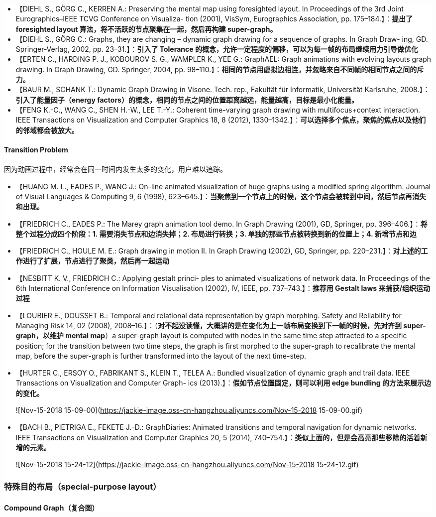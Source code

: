-   【DIEHL S., GÖRG C., KERREN A.: Preserving the mental map using foresighted layout. In Proceedings of the 3rd Joint Eurographics–IEEE TCVG Conference on Visualiza- tion (2001), VisSym, Eurographics Association, pp. 175–184.】：**提出了 foresighted layout 算法，将不活跃的节点聚集在一起，然后再构建 super-graph。**
-   【DIEHL S., GÖRG C.: Graphs, they are changing – dynamic graph drawing for a sequence of graphs. In Graph Draw- ing, GD. Springer-Verlag, 2002, pp. 23–31.】：**引入了 Tolerance 的概念，允许一定程度的偏移，可以为每一帧的布局继续用力引导做优化**
-   【ERTEN C., HARDING P. J., KOBOUROV S. G., WAMPLER K., YEE G.: GraphAEL: Graph animations with evolving layouts graph drawing. In Graph Drawing, GD. Springer, 2004, pp. 98–110.】：**相同的节点用虚拟边相连，并忽略来自不同帧的相同节点之间的斥力。**
-   【BAUR M., SCHANK T.: Dynamic Graph Drawing in Visone. Tech. rep., Fakultät für Informatik, Universität Karlsruhe, 2008.】：**引入了能量因子（energy factors）的概念，相同的节点之间的位置距离越远，能量越高，目标是最小化能量。**
-   【FENG K.-C., WANG C., SHEN H.-W., LEE T.-Y.: Coherent time-varying graph drawing with multifocus+context interaction. IEEE Transactions on Visualization and Computer Graphics 18, 8 (2012), 1330–1342.】：**可以选择多个焦点，聚焦的焦点以及他们的邻域都会被放大。**

#### Transition Problem

因为动画过程中，经常会在同一时间内发生太多的变化，用户难以追踪。

-   【HUANG M. L., EADES P., WANG J.: On-line animated visualization of huge graphs using a modified spring algorithm. Journal of Visual Languages & Computing 9, 6 (1998), 623–645.】：**当聚焦到一个节点上的时候，这个节点会被转到中间，然后节点再消失和出现。**

-   【FRIEDRICH C., EADES P.: The Marey graph animation tool demo. In Graph Drawing (2001), GD, Springer, pp. 396–406.】：**将整个过程分成四个阶段：1. 需要消失节点和边消失掉；2. 布局进行转换；3. 单独的那些节点被转换到新的位置上；4. 新增节点和边**

-   【FRIEDRICH C., HOULE M. E.: Graph drawing in motion II. In Graph Drawing (2002), GD, Springer, pp. 220–231.】：**对上述的工作进行了扩展，节点进行了聚类，然后再一起运动**

-   【NESBITT K. V., FRIEDRICH C.: Applying gestalt princi- ples to animated visualizations of network data. In Proceedings of the 6th International Conference on Information Visualisation (2002), IV, IEEE, pp. 737–743.】：**推荐用 Gestalt laws 来捕获/组织运动过程**

-   【LOUBIER E., DOUSSET B.: Temporal and relational data representation by graph morphing. Safety and Reliability for Managing Risk 14, 02 (2008), 2008–16.】：（**对不起没读懂，大概讲的是在变化为上一帧布局变换到下一帧的时候，先对齐到 super-graph，以维护 mental map**）a super-graph layout is computed with nodes in the same time step attracted to a specific position; for the transition between two time steps, the graph is first morphed to the super-graph to recalibrate the mental map, before the super-graph is further transformed into the layout of the next time-step.

-   【HURTER C., ERSOY O., FABRIKANT S., KLEIN T., TELEA A.: Bundled visualization of dynamic graph and trail data. IEEE Transactions on Visualization and Computer Graph- ics (2013).】：**假如节点位置固定，则可以利用 edge bundling 的方法来展示边的变化。**

    ![Nov-15-2018 15-09-00](https://jackie-image.oss-cn-hangzhou.aliyuncs.com/Nov-15-2018 15-09-00.gif)

-   【BACH B., PIETRIGA E., FEKETE J.-D.: GraphDiaries: Animated transitions and temporal navigation for dynamic networks. IEEE Transactions on Visualization and Computer Graphics 20, 5 (2014), 740–754.】：**类似上面的，但是会高亮那些移除的活着新增的元素。**

    ![Nov-15-2018 15-24-12](https://jackie-image.oss-cn-hangzhou.aliyuncs.com/Nov-15-2018 15-24-12.gif)

### 特殊目的布局（special-purpose layout）

#### Compound Graph（复合图）
